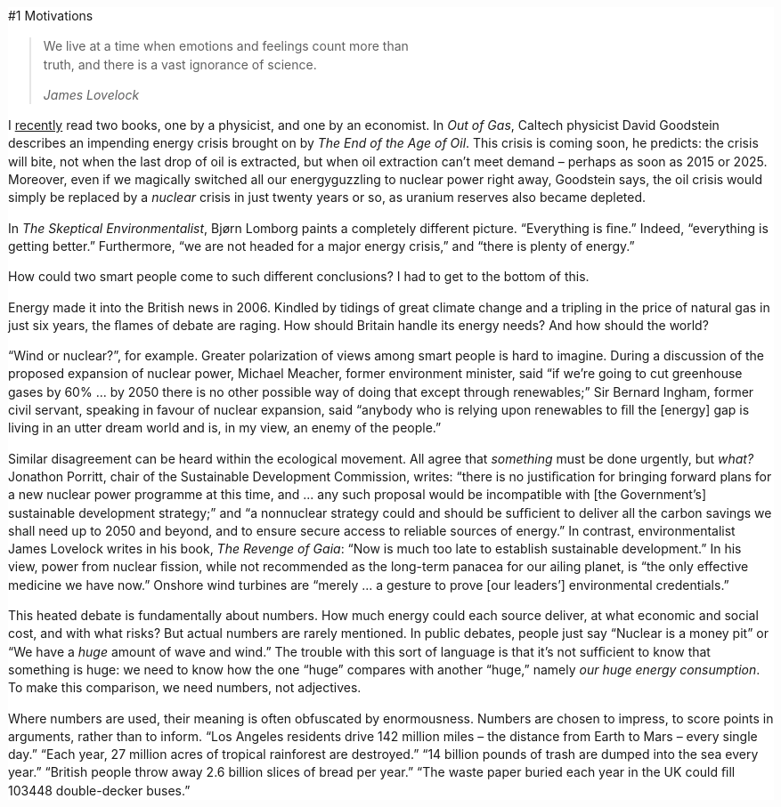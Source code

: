 #1 Motivations

> We live at a time when emotions and feelings count more than  
> truth, and there is a vast ignorance of science.   
>  
> _James Lovelock_


I [recently](#foo) read two books, one by a physicist, and one by an economist. In *Out of Gas*, Caltech physicist David Goodstein describes an impending energy crisis brought on by *The End of the Age of Oil*. This crisis is coming soon, he predicts: the crisis will bite, not when the last drop of oil is extracted, but when oil extraction can’t meet demand – perhaps as soon as 2015 or 2025. Moreover, even if we magically switched all our energyguzzling to nuclear power right away, Goodstein says, the oil crisis would simply be replaced by a *nuclear* crisis in just twenty years or so, as uranium reserves also became depleted.

In *The Skeptical Environmentalist*, Bjørn Lomborg paints a completely different picture. “Everything is ﬁne.” Indeed, “everything is getting better.” Furthermore, “we are not headed for a major energy crisis,” and “there is plenty of energy.”

How could two smart people come to such different conclusions? I had to get to the bottom of this.

Energy made it into the British news in 2006. Kindled by tidings of great climate change and a tripling in the price of natural gas in just six years, the ﬂames of debate are raging. How should Britain handle its energy needs? And how should the world?

“Wind or nuclear?”, for example. Greater polarization of views among smart people is hard to imagine. During a discussion of the proposed expansion of nuclear power, Michael Meacher, former environment minister, said “if we’re going to cut greenhouse gases by 60% ... by 2050 there is no other possible way of doing that except through renewables;” Sir Bernard Ingham, former civil servant, speaking in favour of nuclear expansion, said “anybody who is relying upon renewables to ﬁll the \[energy\] gap is living in an utter dream world and is, in my view, an enemy of the people.”

Similar disagreement can be heard within the ecological movement. All agree that *something* must be done urgently, but *what?* Jonathon Porritt, chair of the Sustainable Development Commission, writes: “there is no justiﬁcation for bringing forward plans for a new nuclear power programme at this time, and ... any such proposal would be incompatible with \[the Government’s\] sustainable development strategy;” and “a nonnuclear strategy could and should be sufﬁcient to deliver all the carbon savings we shall need up to 2050 and beyond, and to ensure secure access to reliable sources of energy.” In contrast, environmentalist James Lovelock writes in his book, *The Revenge of Gaia*: “Now is much too late to establish sustainable development.” In his view, power from nuclear ﬁssion, while not recommended as the long-term panacea for our ailing planet, is “the only effective medicine we have now.” Onshore wind turbines are “merely ... a gesture to prove \[our leaders’\] environmental credentials.”

This heated debate is fundamentally about numbers. How much energy could each source deliver, at what economic and social cost, and with what risks? But actual numbers are rarely mentioned. In public debates, people just say “Nuclear is a money pit” or “We have a *huge* amount of wave and wind.” The trouble with this sort of language is that it’s not sufﬁcient to know that something is huge: we need to know how the one “huge” compares with another “huge,” namely *our huge energy consumption*. To make this comparison, we need numbers, not adjectives.

Where numbers are used, their meaning is often obfuscated by enormousness. Numbers are chosen to impress, to score points in arguments, rather than to inform. “Los Angeles residents drive 142 million miles – the distance from Earth to Mars – every single day.” “Each year, 27 million acres of tropical rainforest are destroyed.” “14 billion pounds of trash are dumped into the sea every year.” “British people throw away 2.6 billion slices of bread per year.” “The waste paper buried each year in the UK could ﬁll 103448 double-decker buses.”
